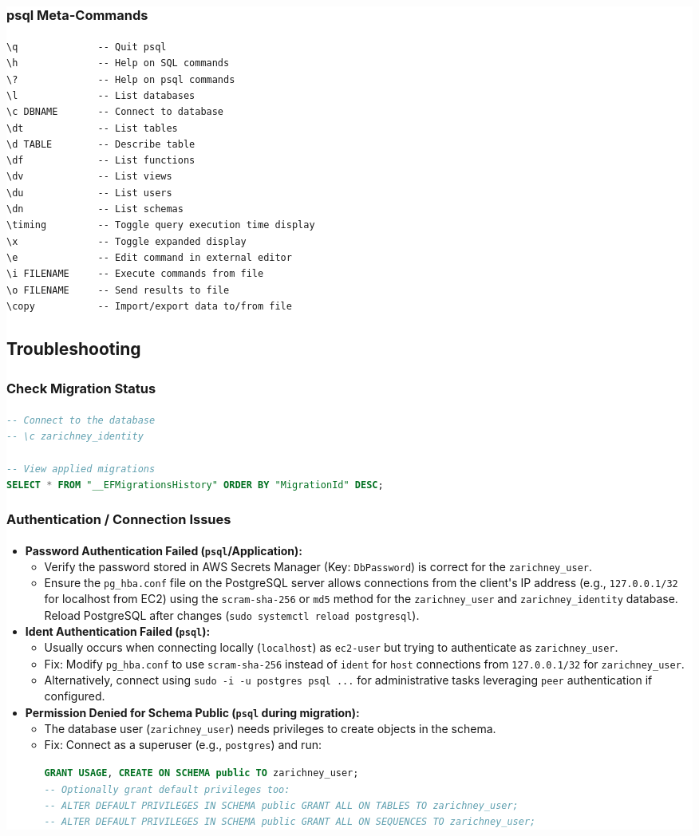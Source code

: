 ### psql Meta-Commands

```
\q              -- Quit psql
\h              -- Help on SQL commands
\?              -- Help on psql commands
\l              -- List databases
\c DBNAME       -- Connect to database
\dt             -- List tables
\d TABLE        -- Describe table
\df             -- List functions
\dv             -- List views
\du             -- List users
\dn             -- List schemas
\timing         -- Toggle query execution time display
\x              -- Toggle expanded display
\e              -- Edit command in external editor
\i FILENAME     -- Execute commands from file
\o FILENAME     -- Send results to file
\copy           -- Import/export data to/from file
```

## Troubleshooting

### Check Migration Status

```sql
-- Connect to the database
-- \c zarichney_identity

-- View applied migrations
SELECT * FROM "__EFMigrationsHistory" ORDER BY "MigrationId" DESC;
```

### Authentication / Connection Issues

* **Password Authentication Failed (`psql`/Application):**
    * Verify the password stored in AWS Secrets Manager (Key: `DbPassword`) is correct for the `zarichney_user`.
    * Ensure the `pg_hba.conf` file on the PostgreSQL server allows connections from the client's IP address (e.g., `127.0.0.1/32` for localhost from EC2) using the `scram-sha-256` or `md5` method for the `zarichney_user` and `zarichney_identity` database. Reload PostgreSQL after changes (`sudo systemctl reload postgresql`).
* **Ident Authentication Failed (`psql`):**
    * Usually occurs when connecting locally (`localhost`) as `ec2-user` but trying to authenticate as `zarichney_user`.
    * Fix: Modify `pg_hba.conf` to use `scram-sha-256` instead of `ident` for `host` connections from `127.0.0.1/32` for `zarichney_user`.
    * Alternatively, connect using `sudo -i -u postgres psql ...` for administrative tasks leveraging `peer` authentication if configured.
* **Permission Denied for Schema Public (`psql` during migration):**
    * The database user (`zarichney_user`) needs privileges to create objects in the schema.
    * Fix: Connect as a superuser (e.g., `postgres`) and run:
        ```sql
        GRANT USAGE, CREATE ON SCHEMA public TO zarichney_user;
        -- Optionally grant default privileges too:
        -- ALTER DEFAULT PRIVILEGES IN SCHEMA public GRANT ALL ON TABLES TO zarichney_user;
        -- ALTER DEFAULT PRIVILEGES IN SCHEMA public GRANT ALL ON SEQUENCES TO zarichney_user;
        ```
